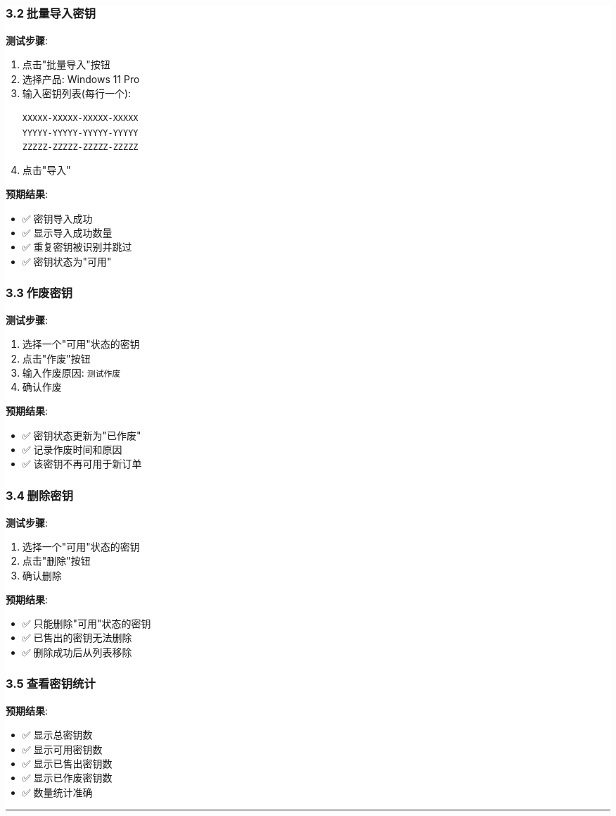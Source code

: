 ### 3.2 批量导入密钥

**测试步骤**:
1. 点击"批量导入"按钮
2. 选择产品: Windows 11 Pro
3. 输入密钥列表(每行一个):
   ```
   XXXXX-XXXXX-XXXXX-XXXXX
   YYYYY-YYYYY-YYYYY-YYYYY
   ZZZZZ-ZZZZZ-ZZZZZ-ZZZZZ
   ```
4. 点击"导入"

**预期结果**:
- ✅ 密钥导入成功
- ✅ 显示导入成功数量
- ✅ 重复密钥被识别并跳过
- ✅ 密钥状态为"可用"

### 3.3 作废密钥

**测试步骤**:
1. 选择一个"可用"状态的密钥
2. 点击"作废"按钮
3. 输入作废原因: `测试作废`
4. 确认作废

**预期结果**:
- ✅ 密钥状态更新为"已作废"
- ✅ 记录作废时间和原因
- ✅ 该密钥不再可用于新订单

### 3.4 删除密钥

**测试步骤**:
1. 选择一个"可用"状态的密钥
2. 点击"删除"按钮
3. 确认删除

**预期结果**:
- ✅ 只能删除"可用"状态的密钥
- ✅ 已售出的密钥无法删除
- ✅ 删除成功后从列表移除

### 3.5 查看密钥统计

**预期结果**:
- ✅ 显示总密钥数
- ✅ 显示可用密钥数
- ✅ 显示已售出密钥数
- ✅ 显示已作废密钥数
- ✅ 数量统计准确

---
